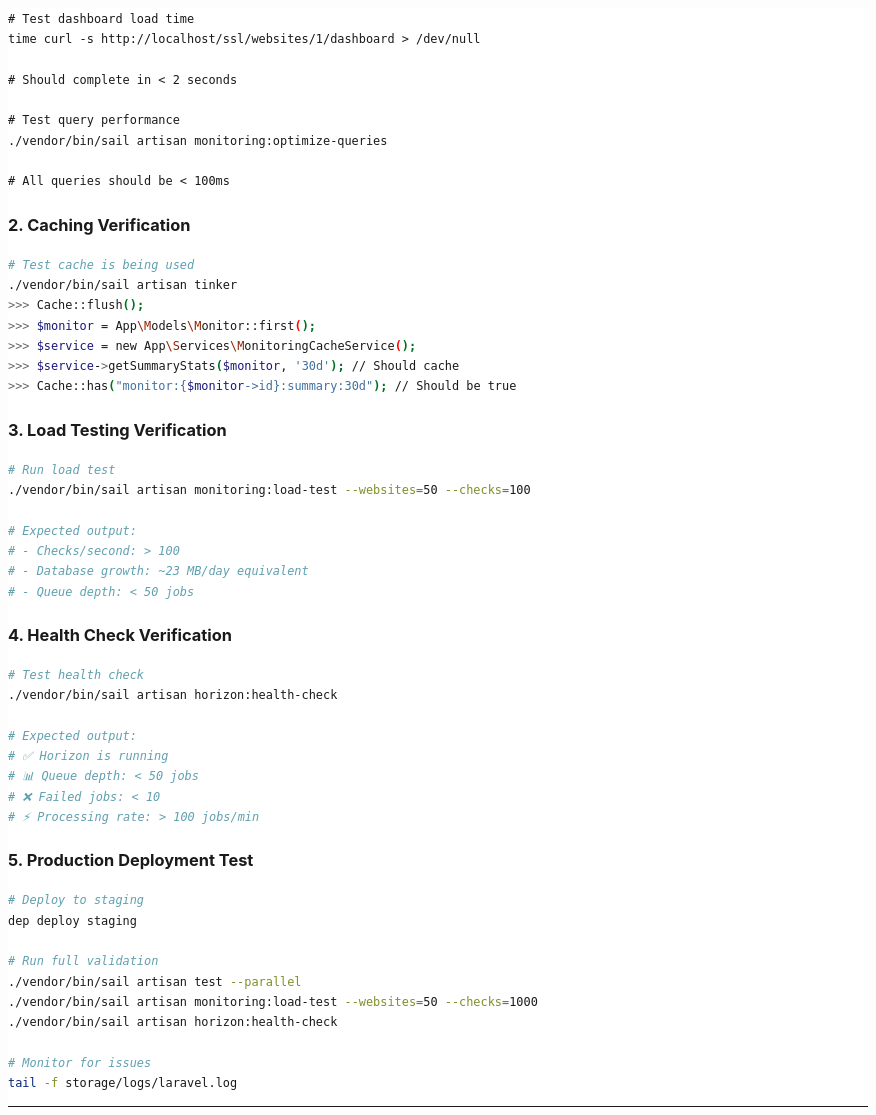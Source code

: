 ```
# Test dashboard load time
time curl -s http://localhost/ssl/websites/1/dashboard > /dev/null

# Should complete in < 2 seconds

# Test query performance
./vendor/bin/sail artisan monitoring:optimize-queries

# All queries should be < 100ms
```

### 2. Caching Verification

```bash
# Test cache is being used
./vendor/bin/sail artisan tinker
>>> Cache::flush();
>>> $monitor = App\Models\Monitor::first();
>>> $service = new App\Services\MonitoringCacheService();
>>> $service->getSummaryStats($monitor, '30d'); // Should cache
>>> Cache::has("monitor:{$monitor->id}:summary:30d"); // Should be true
```

### 3. Load Testing Verification

```bash
# Run load test
./vendor/bin/sail artisan monitoring:load-test --websites=50 --checks=100

# Expected output:
# - Checks/second: > 100
# - Database growth: ~23 MB/day equivalent
# - Queue depth: < 50 jobs
```

### 4. Health Check Verification

```bash
# Test health check
./vendor/bin/sail artisan horizon:health-check

# Expected output:
# ✅ Horizon is running
# 📊 Queue depth: < 50 jobs
# ❌ Failed jobs: < 10
# ⚡ Processing rate: > 100 jobs/min
```

### 5. Production Deployment Test

```bash
# Deploy to staging
dep deploy staging

# Run full validation
./vendor/bin/sail artisan test --parallel
./vendor/bin/sail artisan monitoring:load-test --websites=50 --checks=1000
./vendor/bin/sail artisan horizon:health-check

# Monitor for issues
tail -f storage/logs/laravel.log
```

---